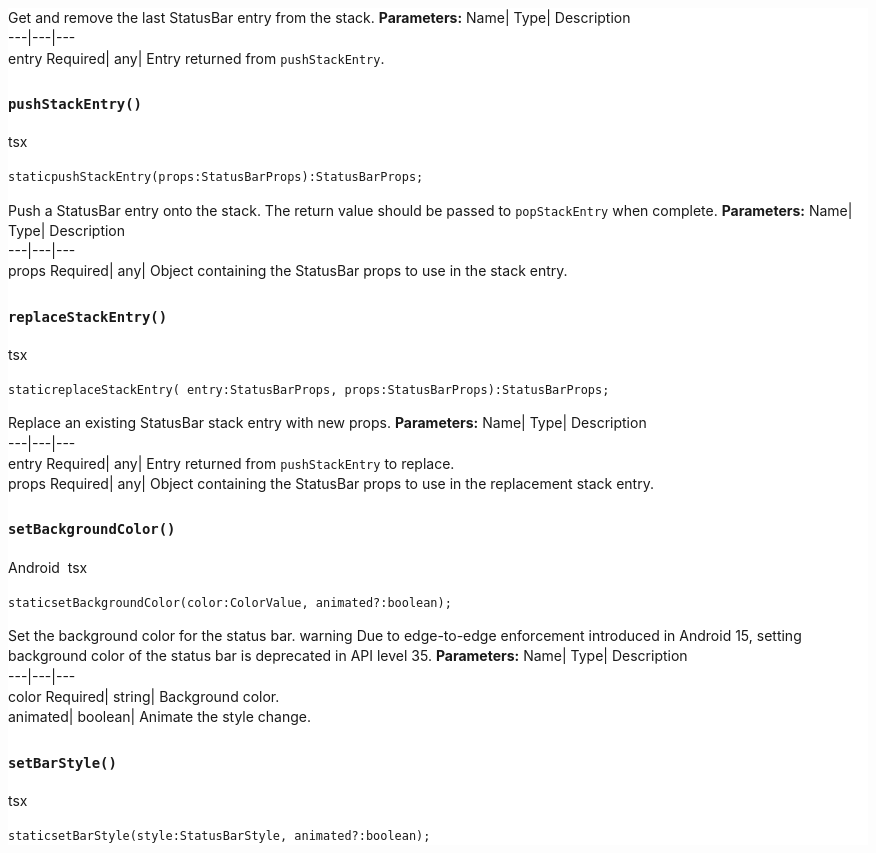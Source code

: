 Get and remove the last StatusBar entry from the stack.
**Parameters:**
Name| Type| Description  
---|---|---  
entry Required| any| Entry returned from `pushStackEntry`.  
### `pushStackEntry()`[​](https://reactnative.dev/docs/statusbar#pushstackentry "Direct link to pushstackentry")
tsx
```
staticpushStackEntry(props:StatusBarProps):StatusBarProps;
```

Push a StatusBar entry onto the stack. The return value should be passed to `popStackEntry` when complete.
**Parameters:**
Name| Type| Description  
---|---|---  
props Required| any| Object containing the StatusBar props to use in the stack entry.  
### `replaceStackEntry()`[​](https://reactnative.dev/docs/statusbar#replacestackentry "Direct link to replacestackentry")
tsx
```
staticreplaceStackEntry( entry:StatusBarProps, props:StatusBarProps):StatusBarProps;
```

Replace an existing StatusBar stack entry with new props.
**Parameters:**
Name| Type| Description  
---|---|---  
entry Required| any| Entry returned from `pushStackEntry` to replace.  
props Required| any| Object containing the StatusBar props to use in the replacement stack entry.  
### `setBackgroundColor()`
Android
[​](https://reactnative.dev/docs/statusbar#setbackgroundcolor-android "Direct link to setbackgroundcolor-android")
tsx
```
staticsetBackgroundColor(color:ColorValue, animated?:boolean);
```

Set the background color for the status bar.
warning
Due to edge-to-edge enforcement introduced in Android 15, setting background color of the status bar is deprecated in API level 35.
**Parameters:**
Name| Type| Description  
---|---|---  
color Required| string| Background color.  
animated| boolean| Animate the style change.  
### `setBarStyle()`[​](https://reactnative.dev/docs/statusbar#setbarstyle "Direct link to setbarstyle")
tsx
```
staticsetBarStyle(style:StatusBarStyle, animated?:boolean);
```
